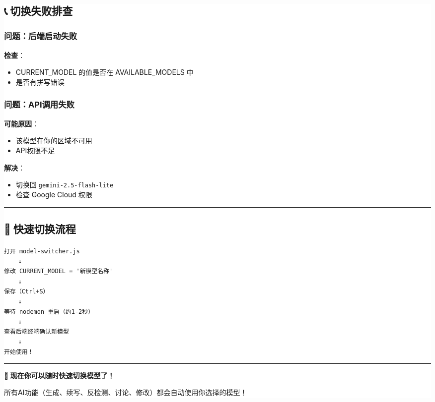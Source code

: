 
## 📞 切换失败排查

### 问题：后端启动失败
**检查**：
- CURRENT_MODEL 的值是否在 AVAILABLE_MODELS 中
- 是否有拼写错误

### 问题：API调用失败
**可能原因**：
- 该模型在你的区域不可用
- API权限不足

**解决**：
- 切换回 `gemini-2.5-flash-lite`
- 检查 Google Cloud 权限

---

## 🎉 快速切换流程

```
打开 model-switcher.js
    ↓
修改 CURRENT_MODEL = '新模型名称'
    ↓
保存（Ctrl+S）
    ↓
等待 nodemon 重启（约1-2秒）
    ↓
查看后端终端确认新模型
    ↓
开始使用！
```

---

**🚀 现在你可以随时快速切换模型了！**

所有AI功能（生成、续写、反检测、讨论、修改）都会自动使用你选择的模型！


